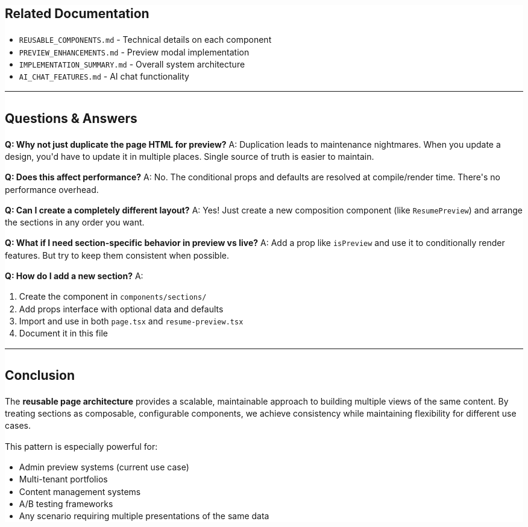
## Related Documentation

- `REUSABLE_COMPONENTS.md` - Technical details on each component
- `PREVIEW_ENHANCEMENTS.md` - Preview modal implementation
- `IMPLEMENTATION_SUMMARY.md` - Overall system architecture
- `AI_CHAT_FEATURES.md` - AI chat functionality

---

## Questions & Answers

**Q: Why not just duplicate the page HTML for preview?**
A: Duplication leads to maintenance nightmares. When you update a design, you'd have to update it in multiple places. Single source of truth is easier to maintain.

**Q: Does this affect performance?**
A: No. The conditional props and defaults are resolved at compile/render time. There's no performance overhead.

**Q: Can I create a completely different layout?**
A: Yes! Just create a new composition component (like `ResumePreview`) and arrange the sections in any order you want.

**Q: What if I need section-specific behavior in preview vs live?**
A: Add a prop like `isPreview` and use it to conditionally render features. But try to keep them consistent when possible.

**Q: How do I add a new section?**
A:

1. Create the component in `components/sections/`
2. Add props interface with optional data and defaults
3. Import and use in both `page.tsx` and `resume-preview.tsx`
4. Document it in this file

---

## Conclusion

The **reusable page architecture** provides a scalable, maintainable approach to building multiple views of the same content. By treating sections as composable, configurable components, we achieve consistency while maintaining flexibility for different use cases.

This pattern is especially powerful for:

- Admin preview systems (current use case)
- Multi-tenant portfolios
- Content management systems
- A/B testing frameworks
- Any scenario requiring multiple presentations of the same data
